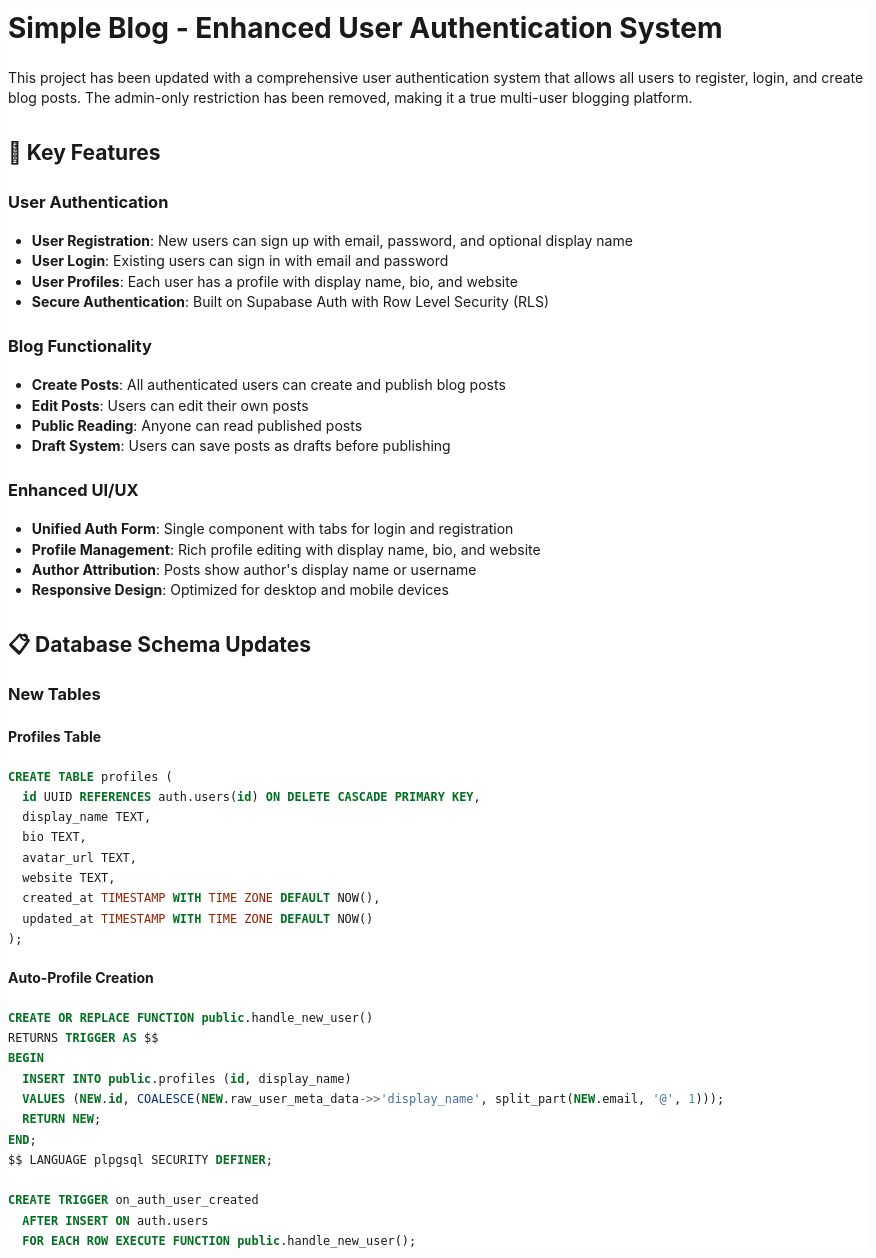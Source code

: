 # Simple Blog - Enhanced User Authentication System

This project has been updated with a comprehensive user authentication system that allows all users to register, login, and create blog posts. The admin-only restriction has been removed, making it a true multi-user blogging platform.

## 🚀 Key Features

### User Authentication
- **User Registration**: New users can sign up with email, password, and optional display name
- **User Login**: Existing users can sign in with email and password
- **User Profiles**: Each user has a profile with display name, bio, and website
- **Secure Authentication**: Built on Supabase Auth with Row Level Security (RLS)

### Blog Functionality
- **Create Posts**: All authenticated users can create and publish blog posts
- **Edit Posts**: Users can edit their own posts
- **Public Reading**: Anyone can read published posts
- **Draft System**: Users can save posts as drafts before publishing

### Enhanced UI/UX
- **Unified Auth Form**: Single component with tabs for login and registration
- **Profile Management**: Rich profile editing with display name, bio, and website
- **Author Attribution**: Posts show author's display name or username
- **Responsive Design**: Optimized for desktop and mobile devices

## 📋 Database Schema Updates

### New Tables

#### Profiles Table
```sql
CREATE TABLE profiles (
  id UUID REFERENCES auth.users(id) ON DELETE CASCADE PRIMARY KEY,
  display_name TEXT,
  bio TEXT,
  avatar_url TEXT,
  website TEXT,
  created_at TIMESTAMP WITH TIME ZONE DEFAULT NOW(),
  updated_at TIMESTAMP WITH TIME ZONE DEFAULT NOW()
);
```

#### Auto-Profile Creation
```sql
CREATE OR REPLACE FUNCTION public.handle_new_user()
RETURNS TRIGGER AS $$
BEGIN
  INSERT INTO public.profiles (id, display_name)
  VALUES (NEW.id, COALESCE(NEW.raw_user_meta_data->>'display_name', split_part(NEW.email, '@', 1)));
  RETURN NEW;
END;
$$ LANGUAGE plpgsql SECURITY DEFINER;

CREATE TRIGGER on_auth_user_created
  AFTER INSERT ON auth.users
  FOR EACH ROW EXECUTE FUNCTION public.handle_new_user();
```
